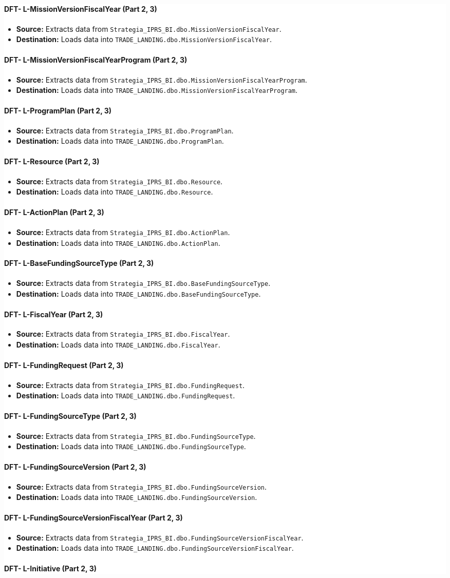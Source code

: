 #### DFT- L-MissionVersionFiscalYear (Part 2, 3)

*   **Source:** Extracts data from `Strategia_IPRS_BI.dbo.MissionVersionFiscalYear`.
*   **Destination:** Loads data into `TRADE_LANDING.dbo.MissionVersionFiscalYear`.

#### DFT- L-MissionVersionFiscalYearProgram (Part 2, 3)

*   **Source:** Extracts data from `Strategia_IPRS_BI.dbo.MissionVersionFiscalYearProgram`.
*   **Destination:** Loads data into `TRADE_LANDING.dbo.MissionVersionFiscalYearProgram`.

#### DFT- L-ProgramPlan (Part 2, 3)

*   **Source:** Extracts data from `Strategia_IPRS_BI.dbo.ProgramPlan`.
*   **Destination:** Loads data into `TRADE_LANDING.dbo.ProgramPlan`.

#### DFT- L-Resource (Part 2, 3)

*   **Source:** Extracts data from `Strategia_IPRS_BI.dbo.Resource`.
*   **Destination:** Loads data into `TRADE_LANDING.dbo.Resource`.

#### DFT- L-ActionPlan (Part 2, 3)

*   **Source:** Extracts data from `Strategia_IPRS_BI.dbo.ActionPlan`.
*   **Destination:** Loads data into `TRADE_LANDING.dbo.ActionPlan`.

#### DFT- L-BaseFundingSourceType (Part 2, 3)

*   **Source:** Extracts data from `Strategia_IPRS_BI.dbo.BaseFundingSourceType`.
*   **Destination:** Loads data into `TRADE_LANDING.dbo.BaseFundingSourceType`.

#### DFT- L-FiscalYear (Part 2, 3)

*   **Source:** Extracts data from `Strategia_IPRS_BI.dbo.FiscalYear`.
*   **Destination:** Loads data into `TRADE_LANDING.dbo.FiscalYear`.

#### DFT- L-FundingRequest (Part 2, 3)

*   **Source:** Extracts data from `Strategia_IPRS_BI.dbo.FundingRequest`.
*   **Destination:** Loads data into `TRADE_LANDING.dbo.FundingRequest`.

#### DFT- L-FundingSourceType (Part 2, 3)

*   **Source:** Extracts data from `Strategia_IPRS_BI.dbo.FundingSourceType`.
*   **Destination:** Loads data into `TRADE_LANDING.dbo.FundingSourceType`.

#### DFT- L-FundingSourceVersion (Part 2, 3)

*   **Source:** Extracts data from `Strategia_IPRS_BI.dbo.FundingSourceVersion`.
*   **Destination:** Loads data into `TRADE_LANDING.dbo.FundingSourceVersion`.

#### DFT- L-FundingSourceVersionFiscalYear (Part 2, 3)

*   **Source:** Extracts data from `Strategia_IPRS_BI.dbo.FundingSourceVersionFiscalYear`.
*   **Destination:** Loads data into `TRADE_LANDING.dbo.FundingSourceVersionFiscalYear`.

#### DFT- L-Initiative (Part 2, 3)
